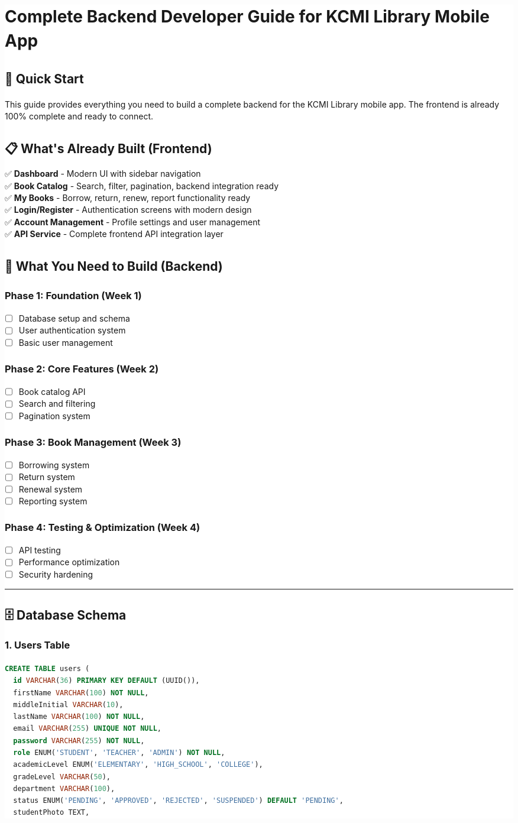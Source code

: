 # Complete Backend Developer Guide for KCMI Library Mobile App

## 🚀 Quick Start

This guide provides everything you need to build a complete backend for the KCMI Library mobile app. The frontend is already 100% complete and ready to connect.

## 📋 What's Already Built (Frontend)

✅ **Dashboard** - Modern UI with sidebar navigation  
✅ **Book Catalog** - Search, filter, pagination, backend integration ready  
✅ **My Books** - Borrow, return, renew, report functionality ready  
✅ **Login/Register** - Authentication screens with modern design  
✅ **Account Management** - Profile settings and user management  
✅ **API Service** - Complete frontend API integration layer  

## 🎯 What You Need to Build (Backend)

### Phase 1: Foundation (Week 1)
- [ ] Database setup and schema
- [ ] User authentication system
- [ ] Basic user management

### Phase 2: Core Features (Week 2)
- [ ] Book catalog API
- [ ] Search and filtering
- [ ] Pagination system

### Phase 3: Book Management (Week 3)
- [ ] Borrowing system
- [ ] Return system
- [ ] Renewal system
- [ ] Reporting system

### Phase 4: Testing & Optimization (Week 4)
- [ ] API testing
- [ ] Performance optimization
- [ ] Security hardening

---

## 🗄️ Database Schema

### 1. Users Table
```sql
CREATE TABLE users (
  id VARCHAR(36) PRIMARY KEY DEFAULT (UUID()),
  firstName VARCHAR(100) NOT NULL,
  middleInitial VARCHAR(10),
  lastName VARCHAR(100) NOT NULL,
  email VARCHAR(255) UNIQUE NOT NULL,
  password VARCHAR(255) NOT NULL,
  role ENUM('STUDENT', 'TEACHER', 'ADMIN') NOT NULL,
  academicLevel ENUM('ELEMENTARY', 'HIGH_SCHOOL', 'COLLEGE'),
  gradeLevel VARCHAR(50),
  department VARCHAR(100),
  status ENUM('PENDING', 'APPROVED', 'REJECTED', 'SUSPENDED') DEFAULT 'PENDING',
  studentPhoto TEXT,
```